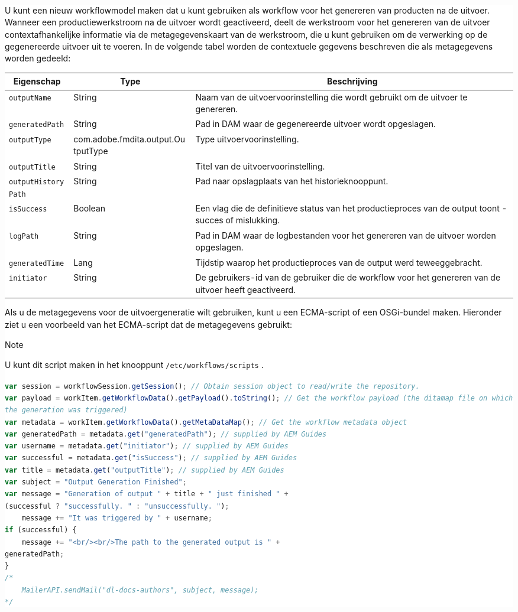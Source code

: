 U kunt een nieuw workflowmodel maken dat u kunt gebruiken als workflow voor het genereren van producten na de uitvoer. Wanneer een productiewerkstroom na de uitvoer wordt geactiveerd, deelt de werkstroom voor het genereren van de uitvoer contextafhankelijke informatie via de metagegevenskaart van de werkstroom, die u kunt gebruiken om de verwerking op de gegenereerde uitvoer uit te voeren. In de volgende tabel worden de contextuele gegevens beschreven die als metagegevens worden gedeeld:

| Eigenschap | Type | Beschrijving |
|--------|----|-----------|
| ``outputName`` | String | Naam van de uitvoervoorinstelling die wordt gebruikt om de uitvoer te genereren. |
| `generatedPath` | String | Pad in DAM waar de gegenereerde uitvoer wordt opgeslagen. |
| `outputType` | com.adobe.fmdita.output.OutputType | Type uitvoervoorinstelling. |
| `outputTitle` | String | Titel van de uitvoervoorinstelling. |
| `outputHistoryPath` | String | Pad naar opslagplaats van het historieknooppunt. |
| `isSuccess` | Boolean | Een vlag die de definitieve status van het productieproces van de output toont - succes of mislukking. |
| `logPath` | String | Pad in DAM waar de logbestanden voor het genereren van de uitvoer worden opgeslagen. |
| `generatedTime` | Lang | Tijdstip waarop het productieproces van de output werd teweeggebracht. |
| `initiator` | String | De gebruikers-id van de gebruiker die de workflow voor het genereren van de uitvoer heeft geactiveerd. |

Als u de metagegevens voor de uitvoergeneratie wilt gebruiken, kunt u een ECMA-script of een OSGi-bundel maken. Hieronder ziet u een voorbeeld van het ECMA-script dat de metagegevens gebruikt:

>[!NOTE]
>
> U kunt dit script maken in het knooppunt ``/etc/workflows/scripts`` .

```javascript
var session = workflowSession.getSession(); // Obtain session object to read/write the repository.
var payload = workItem.getWorkflowData().getPayload().toString(); // Get the workflow payload (the ditamap file on which the generation was triggered)
var metadata = workItem.getWorkflowData().getMetaDataMap(); // Get the workflow metadata object
var generatedPath = metadata.get("generatedPath"); // supplied by AEM Guides
var username = metadata.get("initiator"); // supplied by AEM Guides
var successful = metadata.get("isSuccess"); // supplied by AEM Guides
var title = metadata.get("outputTitle"); // supplied by AEM Guides
var subject = "Output Generation Finished";
var message = "Generation of output " + title + " just finished " + 
(successful ? "successfully. " : "unsuccessfully. ");
    message += "It was triggered by " + username;    
if (successful) {
    message += "<br/><br/>The path to the generated output is " + 
generatedPath;
}
/*
    MailerAPI.sendMail("dl-docs-authors", subject, message);
*/
```
